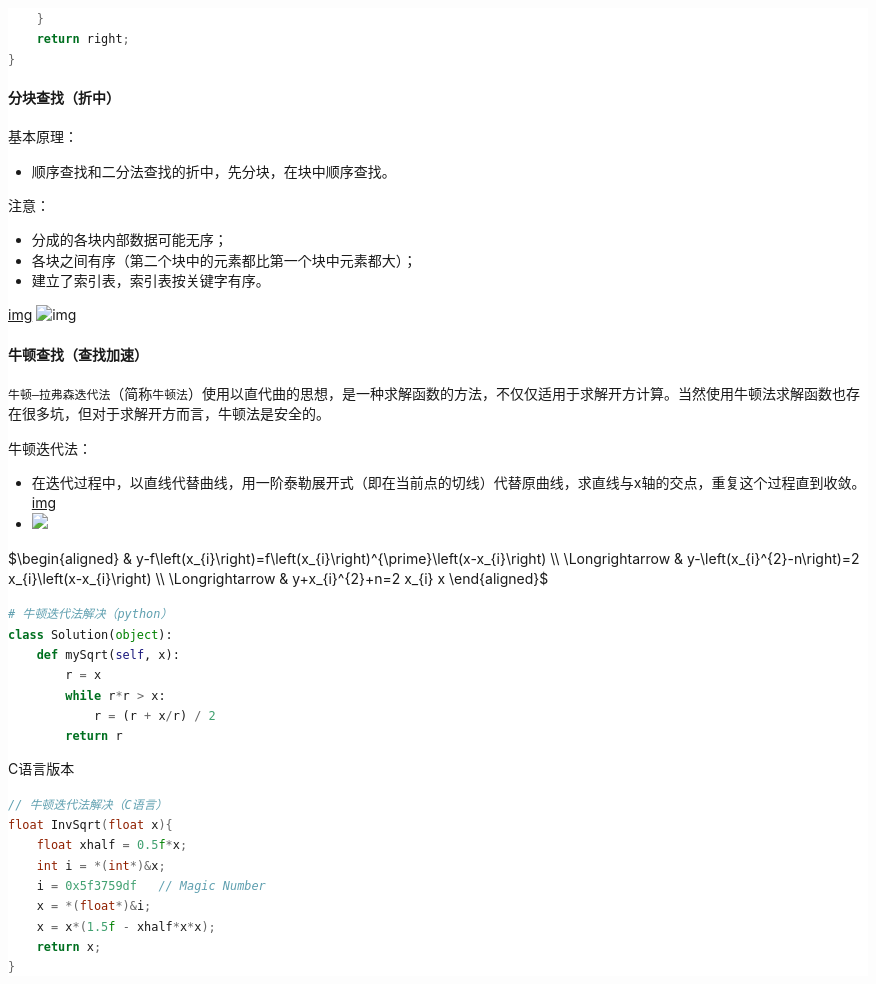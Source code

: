 ```c
    }
    return right;
}
```


#### 分块查找（折中）

基本原理：
- 顺序查找和二分法查找的折中，先分块，在块中顺序查找。

注意：
- 分成的各块内部数据可能无序；
- 各块之间有序（第二个块中的元素都比第一个块中元素都大）；
- 建立了索引表，索引表按关键字有序。

[img](https://img-blog.csdn.net/20140515153642875) ![img](https://img-blog.csdn.net/20140515153642875)


#### 牛顿查找（查找加速）

`牛顿—拉弗森迭代法`（简称`牛顿法`）使用以直代曲的思想，是一种求解函数的方法，不仅仅适用于求解开方计算。当然使用牛顿法求解函数也存在很多坑，但对于求解开方而言，牛顿法是安全的。

牛顿迭代法：
- 在迭代过程中，以直线代替曲线，用一阶泰勒展开式（即在当前点的切线）代替原曲线，求直线与x轴的交点，重复这个过程直到收敛。[img](https://p1-jj.byteimg.com/tos-cn-i-t2oaga2asx/gold-user-assets/2019/11/15/16e6e894c3690a21~tplv-t2oaga2asx-zoom-in-crop-mark:4536:0:0:0.image)
- ![](https://p1-jj.byteimg.com/tos-cn-i-t2oaga2asx/gold-user-assets/2019/11/15/16e6e894c3690a21~tplv-t2oaga2asx-zoom-in-crop-mark:4536:0:0:0.image)

$\begin{aligned}
& y-f\left(x_{i}\right)=f\left(x_{i}\right)^{\prime}\left(x-x_{i}\right) \\
\Longrightarrow & y-\left(x_{i}^{2}-n\right)=2 x_{i}\left(x-x_{i}\right) \\
\Longrightarrow & y+x_{i}^{2}+n=2 x_{i} x
\end{aligned}$


```python
# 牛顿迭代法解决（python）
class Solution(object):
    def mySqrt(self, x):
        r = x
        while r*r > x:
            r = (r + x/r) / 2
        return r
```

C语言版本

```c
// 牛顿迭代法解决（C语言）
float InvSqrt(float x){
    float xhalf = 0.5f*x;
    int i = *(int*)&x;
    i = 0x5f3759df   // Magic Number
    x = *(float*)&i;
    x = x*(1.5f - xhalf*x*x);
    return x;
}
```

